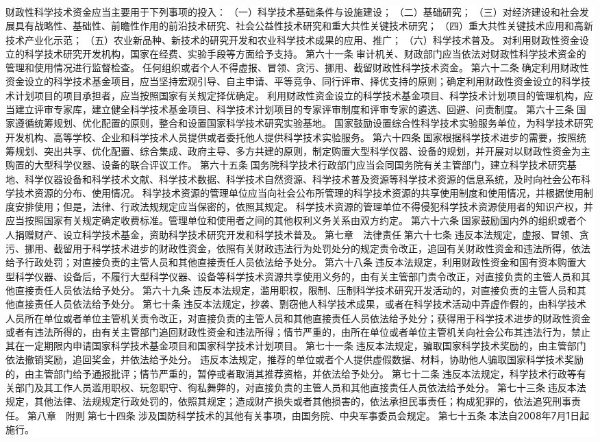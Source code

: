财政性科学技术资金应当主要用于下列事项的投入： （一）科学技术基础条件与设施建设； （二）基础研究； （三）对经济建设和社会发展具有战略性、基础性、前瞻性作用的前沿技术研究、社会公益性技术研究和重大共性关键技术研究； （四）重大共性关键技术应用和高新技术产业化示范； （五）农业新品种、新技术的研究开发和农业科学技术成果的应用、推广； （六）科学技术普及。 对利用财政性资金设立的科学技术研究开发机构，国家在经费、实验手段等方面给予支持。
第六十一条
审计机关、财政部门应当依法对财政性科学技术资金的管理和使用情况进行监督检查。 任何组织或者个人不得虚报、冒领、贪污、挪用、截留财政性科学技术资金。
第六十二条
确定利用财政性资金设立的科学技术基金项目，应当坚持宏观引导、自主申请、平等竞争、同行评审、择优支持的原则；确定利用财政性资金设立的科学技术计划项目的项目承担者，应当按照国家有关规定择优确定。 利用财政性资金设立的科学技术基金项目、科学技术计划项目的管理机构，应当建立评审专家库，建立健全科学技术基金项目、科学技术计划项目的专家评审制度和评审专家的遴选、回避、问责制度。
第六十三条
国家遵循统筹规划、优化配置的原则，整合和设置国家科学技术研究实验基地。 国家鼓励设置综合性科学技术实验服务单位，为科学技术研究开发机构、高等学校、企业和科学技术人员提供或者委托他人提供科学技术实验服务。
第六十四条
国家根据科学技术进步的需要，按照统筹规划、突出共享、优化配置、综合集成、政府主导、多方共建的原则，制定购置大型科学仪器、设备的规划，并开展对以财政性资金为主购置的大型科学仪器、设备的联合评议工作。
第六十五条
国务院科学技术行政部门应当会同国务院有关主管部门，建立科学技术研究基地、科学仪器设备和科学技术文献、科学技术数据、科学技术自然资源、科学技术普及资源等科学技术资源的信息系统，及时向社会公布科学技术资源的分布、使用情况。 科学技术资源的管理单位应当向社会公布所管理的科学技术资源的共享使用制度和使用情况，并根据使用制度安排使用；但是，法律、行政法规规定应当保密的，依照其规定。 科学技术资源的管理单位不得侵犯科学技术资源使用者的知识产权，并应当按照国家有关规定确定收费标准。管理单位和使用者之间的其他权利义务关系由双方约定。
第六十六条
国家鼓励国内外的组织或者个人捐赠财产、设立科学技术基金，资助科学技术研究开发和科学技术普及。
第七章　法律责任
第六十七条
违反本法规定，虚报、冒领、贪污、挪用、截留用于科学技术进步的财政性资金，依照有关财政违法行为处罚处分的规定责令改正，追回有关财政性资金和违法所得，依法给予行政处罚；对直接负责的主管人员和其他直接责任人员依法给予处分。
第六十八条
违反本法规定，利用财政性资金和国有资本购置大型科学仪器、设备后，不履行大型科学仪器、设备等科学技术资源共享使用义务的，由有关主管部门责令改正，对直接负责的主管人员和其他直接责任人员依法给予处分。
第六十九条
违反本法规定，滥用职权，限制、压制科学技术研究开发活动的，对直接负责的主管人员和其他直接责任人员依法给予处分。
第七十条
违反本法规定，抄袭、剽窃他人科学技术成果，或者在科学技术活动中弄虚作假的，由科学技术人员所在单位或者单位主管机关责令改正，对直接负责的主管人员和其他直接责任人员依法给予处分；获得用于科学技术进步的财政性资金或者有违法所得的，由有关主管部门追回财政性资金和违法所得；情节严重的，由所在单位或者单位主管机关向社会公布其违法行为，禁止其在一定期限内申请国家科学技术基金项目和国家科学技术计划项目。
第七十一条
违反本法规定，骗取国家科学技术奖励的，由主管部门依法撤销奖励，追回奖金，并依法给予处分。 违反本法规定，推荐的单位或者个人提供虚假数据、材料，协助他人骗取国家科学技术奖励的，由主管部门给予通报批评；情节严重的，暂停或者取消其推荐资格，并依法给予处分。
第七十二条
违反本法规定，科学技术行政等有关部门及其工作人员滥用职权、玩忽职守、徇私舞弊的，对直接负责的主管人员和其他直接责任人员依法给予处分。
第七十三条
违反本法规定，其他法律、法规规定行政处罚的，依照其规定；造成财产损失或者其他损害的，依法承担民事责任；构成犯罪的，依法追究刑事责任。
第八章　附则
第七十四条
涉及国防科学技术的其他有关事项，由国务院、中央军事委员会规定。
第七十五条
本法自2008年7月1日起施行。